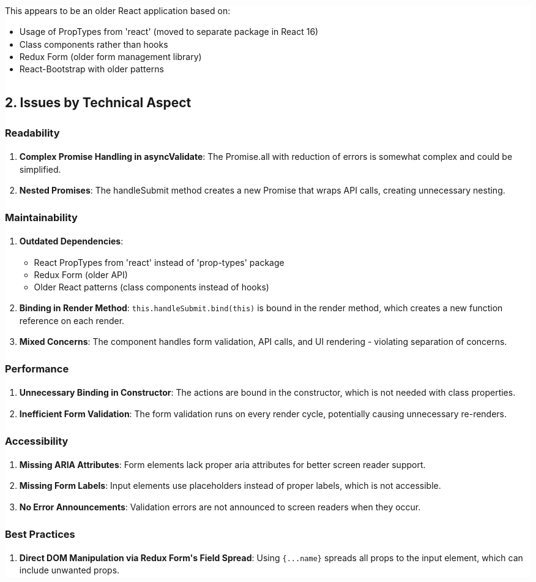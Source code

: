 This appears to be an older React application based on:
- Usage of PropTypes from 'react' (moved to separate package in React 16)
- Class components rather than hooks
- Redux Form (older form management library)
- React-Bootstrap with older patterns

## 2. Issues by Technical Aspect

### Readability

1. **Complex Promise Handling in asyncValidate**: 
   The Promise.all with reduction of errors is somewhat complex and could be simplified.

2. **Nested Promises**: 
   The handleSubmit method creates a new Promise that wraps API calls, creating unnecessary nesting.

### Maintainability

1. **Outdated Dependencies**:
   - React PropTypes from 'react' instead of 'prop-types' package
   - Redux Form (older API)
   - Older React patterns (class components instead of hooks)

2. **Binding in Render Method**:
   `this.handleSubmit.bind(this)` is bound in the render method, which creates a new function reference on each render.

3. **Mixed Concerns**:
   The component handles form validation, API calls, and UI rendering - violating separation of concerns.

### Performance

1. **Unnecessary Binding in Constructor**:
   The actions are bound in the constructor, which is not needed with class properties.

2. **Inefficient Form Validation**:
   The form validation runs on every render cycle, potentially causing unnecessary re-renders.

### Accessibility

1. **Missing ARIA Attributes**:
   Form elements lack proper aria attributes for better screen reader support.

2. **Missing Form Labels**:
   Input elements use placeholders instead of proper labels, which is not accessible.

3. **No Error Announcements**:
   Validation errors are not announced to screen readers when they occur.

### Best Practices

1. **Direct DOM Manipulation via Redux Form's Field Spread**:
   Using `{...name}` spreads all props to the input element, which can include unwanted props.
